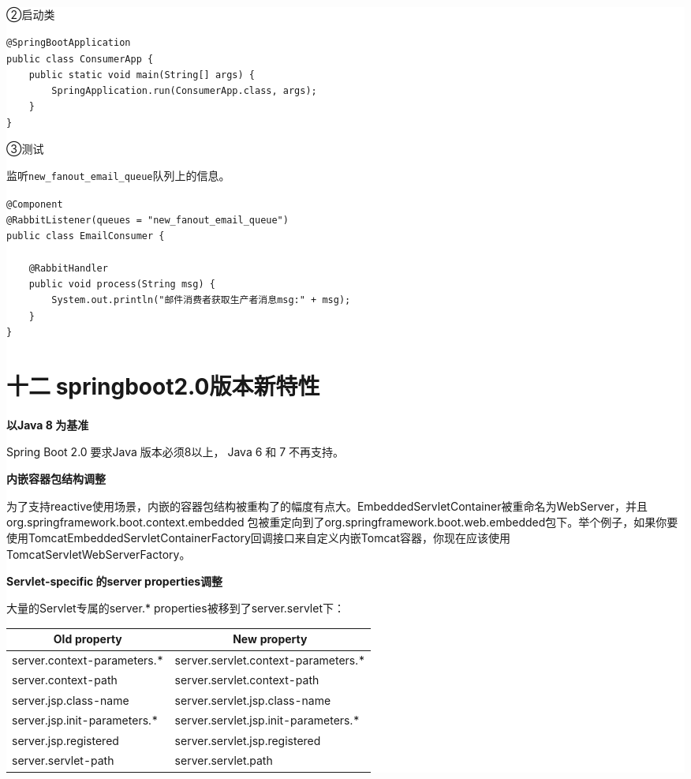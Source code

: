 

②启动类

```
@SpringBootApplication
public class ConsumerApp {
    public static void main(String[] args) {
        SpringApplication.run(ConsumerApp.class, args);
    }
}
```



③测试

 监听`new_fanout_email_queue`队列上的信息。

```
@Component
@RabbitListener(queues = "new_fanout_email_queue")
public class EmailConsumer {

    @RabbitHandler
    public void process(String msg) {
        System.out.println("邮件消费者获取生产者消息msg:" + msg);
    }
}
```





# **十二 springboot2.0版本新特性**



**以Java 8 为基准**

Spring Boot 2.0 要求Java 版本必须8以上， Java 6 和 7 不再支持。

**内嵌容器包结构调整**

为了支持reactive使用场景，内嵌的容器包结构被重构了的幅度有点大。EmbeddedServletContainer被重命名为WebServer，并且org.springframework.boot.context.embedded 包被重定向到了org.springframework.boot.web.embedded包下。举个例子，如果你要使用TomcatEmbeddedServletContainerFactory回调接口来自定义内嵌Tomcat容器，你现在应该使用TomcatServletWebServerFactory。

**Servlet-specific 的server properties调整**

大量的Servlet专属的server.* properties被移到了server.servlet下：

| Old property                 | New property                         |
| ---------------------------- | ------------------------------------ |
| server.context-parameters.*  | server.servlet.context-parameters.*  |
| server.context-path          | server.servlet.context-path          |
| server.jsp.class-name        | server.servlet.jsp.class-name        |
| server.jsp.init-parameters.* | server.servlet.jsp.init-parameters.* |
| server.jsp.registered        | server.servlet.jsp.registered        |
| server.servlet-path          | server.servlet.path                  |
